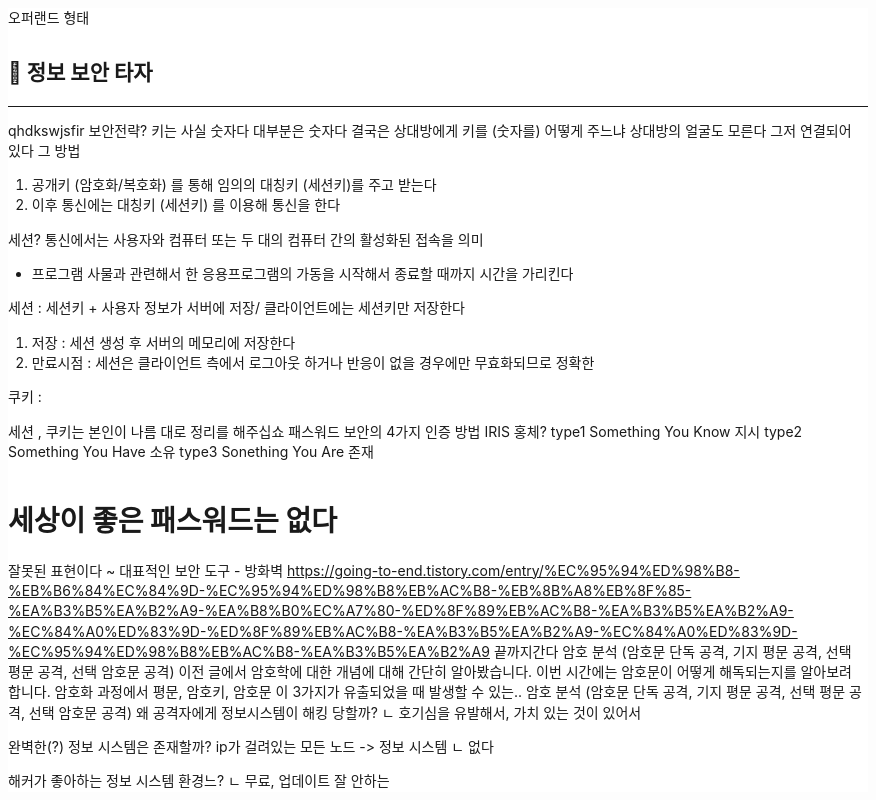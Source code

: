 오퍼랜드 형태

## 🗿 정보 보안 타자

---


qhdkswjsfir
보안전략?
키는 사실 숫자다
대부분은 숫자다
결국은 상대방에게 키를 (숫자를) 어떻게 주느냐
상대방의 얼굴도 모른다 그저 연결되어 있다
그 방법
1. 공개키 (암호화/복호화) 를 통해 임의의 대칭키 (세션키)를 주고 받는다
2. 이후 통신에는 대칭키 (세션키) 를 이용해 통신을 한다

세션? 통신에서는 사용자와 컴퓨터 또는 두 대의 컴퓨터 간의 활성화된 접속을 의미
- 프로그램 사물과 관련해서 한 응용프로그램의 가동을 시작해서 종료할 때까지 시간을 가리킨다

세션 : 세션키 + 사용자 정보가 서버에 저장/ 클라이언트에는 세션키만 저장한다
1. 저장 : 세션 생성 후 서버의 메모리에 저장한다
2. 만료시점 : 세션은 클라이언트 측에서 로그아웃 하거나 반응이 없을 경우에만 무효화되므로 정확한 

쿠키 : 

세션 , 쿠키는 본인이 나름 대로 정리를 해주십쇼
패스워드 보안의 4가지 인증 방법
IRIS 홍체?
type1 Something You Know 지시
type2 Something You Have 소유
type3 Sonething You Are 존재
# 세상이 좋은 패스워드는 없다
잘못된 표현이다
~
대표적인 보안 도구 - 방화벽
https://going-to-end.tistory.com/entry/%EC%95%94%ED%98%B8-%EB%B6%84%EC%84%9D-%EC%95%94%ED%98%B8%EB%AC%B8-%EB%8B%A8%EB%8F%85-%EA%B3%B5%EA%B2%A9-%EA%B8%B0%EC%A7%80-%ED%8F%89%EB%AC%B8-%EA%B3%B5%EA%B2%A9-%EC%84%A0%ED%83%9D-%ED%8F%89%EB%AC%B8-%EA%B3%B5%EA%B2%A9-%EC%84%A0%ED%83%9D-%EC%95%94%ED%98%B8%EB%AC%B8-%EA%B3%B5%EA%B2%A9
끝까지간다
암호 분석 (암호문 단독 공격, 기지 평문 공격, 선택 평문 공격, 선택 암호문 공격)
이전 글에서 암호학에 대한 개념에 대해 간단히 알아봤습니다. 이번 시간에는 암호문이 어떻게 해독되는지를 알아보려 합니다. 암호화 과정에서 평문, 암호키, 암호문 이 3가지가 유출되었을 때 발생할 수 있는..
암호 분석 (암호문 단독 공격, 기지 평문 공격, 선택 평문 공격, 선택 암호문 공격)
왜 공격자에게 정보시스템이 해킹 당할까?
ㄴ 호기심을 유발해서, 가치 있는 것이 있어서

완벽한(?) 정보 시스템은 존재할까?
ip가 걸려있는 모든 노드 -> 정보 시스템
ㄴ 없다

해커가 좋아하는 정보 시스템 환경느?
ㄴ 무료, 업데이트 잘 안하는
